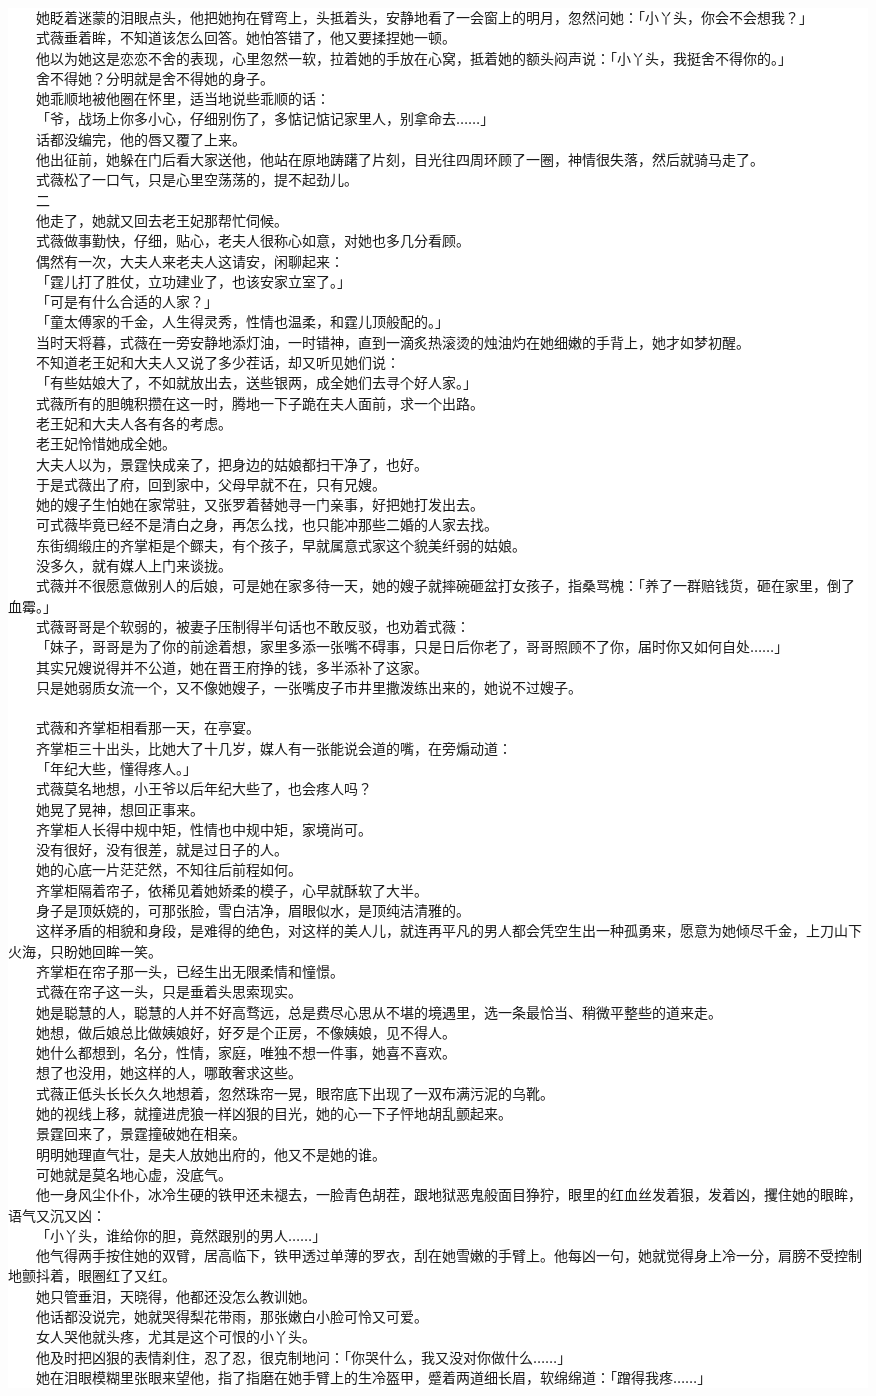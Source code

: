 &emsp;&emsp;她眨着迷蒙的泪眼点头，他把她拘在臂弯上，头抵着头，安静地看了一会窗上的明月，忽然问她：「小丫头，你会不会想我？」  
&emsp;&emsp;式薇垂着眸，不知道该怎么回答。她怕答错了，他又要揉捏她一顿。  
&emsp;&emsp;他以为她这是恋恋不舍的表现，心里忽然一软，拉着她的手放在心窝，抵着她的额头闷声说：「小丫头，我挺舍不得你的。」  
&emsp;&emsp;舍不得她？分明就是舍不得她的身子。  
&emsp;&emsp;她乖顺地被他圈在怀里，适当地说些乖顺的话：  
&emsp;&emsp;「爷，战场上你多小心，仔细别伤了，多惦记惦记家里人，别拿命去……」  
&emsp;&emsp;话都没编完，他的唇又覆了上来。  
&emsp;&emsp;他出征前，她躲在门后看大家送他，他站在原地踌躇了片刻，目光往四周环顾了一圈，神情很失落，然后就骑马走了。  
&emsp;&emsp;式薇松了一口气，只是心里空荡荡的，提不起劲儿。  
&emsp;&emsp;二  
&emsp;&emsp;他走了，她就又回去老王妃那帮忙伺候。  
&emsp;&emsp;式薇做事勤快，仔细，贴心，老夫人很称心如意，对她也多几分看顾。  
&emsp;&emsp;偶然有一次，大夫人来老夫人这请安，闲聊起来：  
&emsp;&emsp;「霆儿打了胜仗，立功建业了，也该安家立室了。」  
&emsp;&emsp;「可是有什么合适的人家？」  
&emsp;&emsp;「童太傅家的千金，人生得灵秀，性情也温柔，和霆儿顶般配的。」  
&emsp;&emsp;当时天将暮，式薇在一旁安静地添灯油，一时错神，直到一滴炙热滚烫的烛油灼在她细嫩的手背上，她才如梦初醒。  
&emsp;&emsp;不知道老王妃和大夫人又说了多少茬话，却又听见她们说：  
&emsp;&emsp;「有些姑娘大了，不如就放出去，送些银两，成全她们去寻个好人家。」  
&emsp;&emsp;式薇所有的胆魄积攒在这一时，腾地一下子跪在夫人面前，求一个出路。  
&emsp;&emsp;老王妃和大夫人各有各的考虑。  
&emsp;&emsp;老王妃怜惜她成全她。  
&emsp;&emsp;大夫人以为，景霆快成亲了，把身边的姑娘都扫干净了，也好。  
&emsp;&emsp;于是式薇出了府，回到家中，父母早就不在，只有兄嫂。  
&emsp;&emsp;她的嫂子生怕她在家常驻，又张罗着替她寻一门亲事，好把她打发出去。  
&emsp;&emsp;可式薇毕竟已经不是清白之身，再怎么找，也只能冲那些二婚的人家去找。  
&emsp;&emsp;东街绸缎庄的齐掌柜是个鳏夫，有个孩子，早就属意式家这个貌美纤弱的姑娘。  
&emsp;&emsp;没多久，就有媒人上门来谈拢。  
&emsp;&emsp;式薇并不很愿意做别人的后娘，可是她在家多待一天，她的嫂子就摔碗砸盆打女孩子，指桑骂槐：「养了一群赔钱货，砸在家里，倒了血霉。」  
&emsp;&emsp;式薇哥哥是个软弱的，被妻子压制得半句话也不敢反驳，也劝着式薇：  
&emsp;&emsp;「妹子，哥哥是为了你的前途着想，家里多添一张嘴不碍事，只是日后你老了，哥哥照顾不了你，届时你又如何自处……」  
&emsp;&emsp;其实兄嫂说得并不公道，她在晋王府挣的钱，多半添补了这家。  
&emsp;&emsp;只是她弱质女流一个，又不像她嫂子，一张嘴皮子市井里撒泼练出来的，她说不过嫂子。  
&emsp;&emsp;   
&emsp;&emsp;式薇和齐掌柜相看那一天，在亭宴。  
&emsp;&emsp;齐掌柜三十出头，比她大了十几岁，媒人有一张能说会道的嘴，在旁煽动道：  
&emsp;&emsp;「年纪大些，懂得疼人。」  
&emsp;&emsp;式薇莫名地想，小王爷以后年纪大些了，也会疼人吗？  
&emsp;&emsp;她晃了晃神，想回正事来。  
&emsp;&emsp;齐掌柜人长得中规中矩，性情也中规中矩，家境尚可。  
&emsp;&emsp;没有很好，没有很差，就是过日子的人。  
&emsp;&emsp;她的心底一片茫茫然，不知往后前程如何。  
&emsp;&emsp;齐掌柜隔着帘子，依稀见着她娇柔的模子，心早就酥软了大半。  
&emsp;&emsp;身子是顶妖娆的，可那张脸，雪白洁净，眉眼似水，是顶纯洁清雅的。  
&emsp;&emsp;这样矛盾的相貌和身段，是难得的绝色，对这样的美人儿，就连再平凡的男人都会凭空生出一种孤勇来，愿意为她倾尽千金，上刀山下火海，只盼她回眸一笑。  
&emsp;&emsp;齐掌柜在帘子那一头，已经生出无限柔情和憧憬。  
&emsp;&emsp;式薇在帘子这一头，只是垂着头思索现实。  
&emsp;&emsp;她是聪慧的人，聪慧的人并不好高骛远，总是费尽心思从不堪的境遇里，选一条最恰当、稍微平整些的道来走。  
&emsp;&emsp;她想，做后娘总比做姨娘好，好歹是个正房，不像姨娘，见不得人。  
&emsp;&emsp;她什么都想到，名分，性情，家庭，唯独不想一件事，她喜不喜欢。  
&emsp;&emsp;想了也没用，她这样的人，哪敢奢求这些。  
&emsp;&emsp;式薇正低头长长久久地想着，忽然珠帘一晃，眼帘底下出现了一双布满污泥的乌靴。  
&emsp;&emsp;她的视线上移，就撞进虎狼一样凶狠的目光，她的心一下子怦地胡乱颤起来。  
&emsp;&emsp;景霆回来了，景霆撞破她在相亲。  
&emsp;&emsp;明明她理直气壮，是夫人放她出府的，他又不是她的谁。  
&emsp;&emsp;可她就是莫名地心虚，没底气。  
&emsp;&emsp;他一身风尘仆仆，冰冷生硬的铁甲还未褪去，一脸青色胡茬，跟地狱恶鬼般面目狰狞，眼里的红血丝发着狠，发着凶，攫住她的眼眸，语气又沉又凶：  
&emsp;&emsp;「小丫头，谁给你的胆，竟然跟别的男人……」  
&emsp;&emsp;他气得两手按住她的双臂，居高临下，铁甲透过单薄的罗衣，刮在她雪嫩的手臂上。他每凶一句，她就觉得身上冷一分，肩膀不受控制地颤抖着，眼圈红了又红。  
&emsp;&emsp;她只管垂泪，天晓得，他都还没怎么教训她。  
&emsp;&emsp;他话都没说完，她就哭得梨花带雨，那张嫩白小脸可怜又可爱。  
&emsp;&emsp;女人哭他就头疼，尤其是这个可恨的小丫头。  
&emsp;&emsp;他及时把凶狠的表情刹住，忍了忍，很克制地问：「你哭什么，我又没对你做什么……」  
&emsp;&emsp;她在泪眼模糊里张眼来望他，指了指磨在她手臂上的生冷盔甲，蹙着两道细长眉，软绵绵道：「蹭得我疼……」  